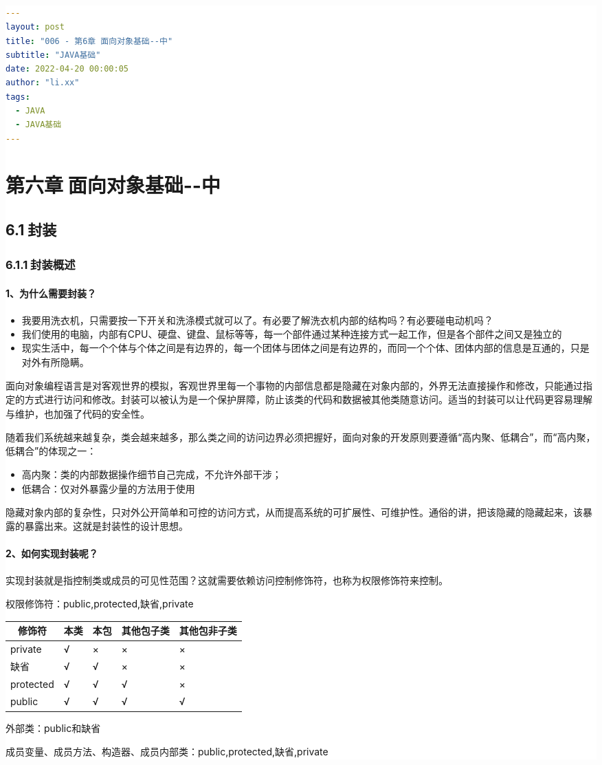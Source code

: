 ```yaml
---
layout: post
title: "006 - 第6章 面向对象基础--中"
subtitle: "JAVA基础"
date: 2022-04-20 00:00:05
author: "li.xx"
tags: 
  - JAVA
  - JAVA基础
---
```

# 第六章 面向对象基础--中

## 6.1 封装

### 6.1.1 封装概述

#### 1、为什么需要封装？

* 我要用洗衣机，只需要按一下开关和洗涤模式就可以了。有必要了解洗衣机内部的结构吗？有必要碰电动机吗？
* 我们使用的电脑，内部有CPU、硬盘、键盘、鼠标等等，每一个部件通过某种连接方式一起工作，但是各个部件之间又是独立的
* 现实生活中，每一个个体与个体之间是有边界的，每一个团体与团体之间是有边界的，而同一个个体、团体内部的信息是互通的，只是对外有所隐瞒。

面向对象编程语言是对客观世界的模拟，客观世界里每一个事物的内部信息都是隐藏在对象内部的，外界无法直接操作和修改，只能通过指定的方式进行访问和修改。封装可以被认为是一个保护屏障，防止该类的代码和数据被其他类随意访问。适当的封装可以让代码更容易理解与维护，也加强了代码的安全性。

随着我们系统越来越复杂，类会越来越多，那么类之间的访问边界必须把握好，面向对象的开发原则要遵循“高内聚、低耦合”，而“高内聚，低耦合”的体现之一：

* 高内聚：类的内部数据操作细节自己完成，不允许外部干涉；
* 低耦合：仅对外暴露少量的方法用于使用

隐藏对象内部的复杂性，只对外公开简单和可控的访问方式，从而提高系统的可扩展性、可维护性。通俗的讲，把该隐藏的隐藏起来，该暴露的暴露出来。这就是封装性的设计思想。

#### 2、如何实现封装呢？

实现封装就是指控制类或成员的可见性范围？这就需要依赖访问控制修饰符，也称为权限修饰符来控制。

权限修饰符：public,protected,缺省,private

| 修饰符    | 本类 | 本包 | 其他包子类 | 其他包非子类 |
| --------- | ---- | ---- | ---------- | ------------ |
| private   | √    | ×    | ×          | ×            |
| 缺省      | √    | √    | ×          | ×            |
| protected | √    | √    | √          | ×            |
| public    | √    | √    | √          | √            |

外部类：public和缺省

成员变量、成员方法、构造器、成员内部类：public,protected,缺省,private
